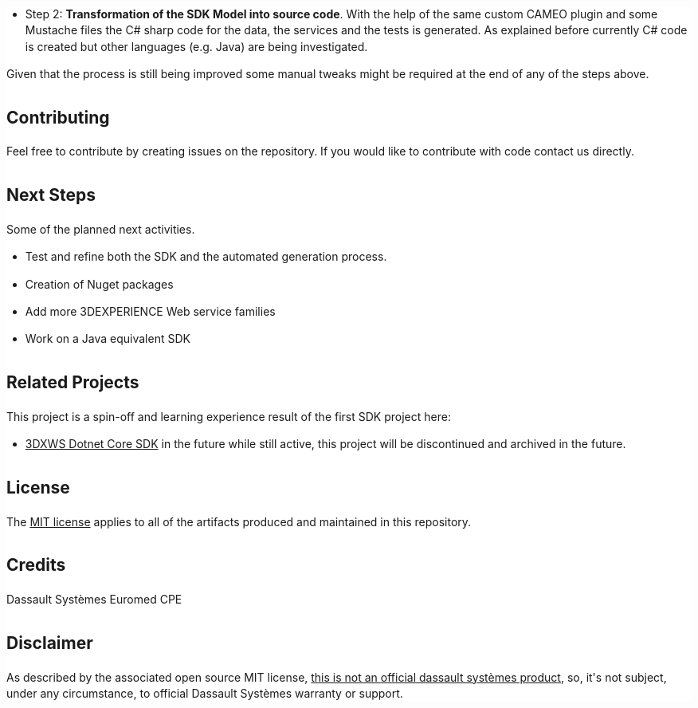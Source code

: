 - Step 2: **Transformation of the SDK Model into source code**. With the help of the same custom CAMEO plugin and some Mustache files the C# sharp code for the data, the services and the tests is generated. As explained before currently C# code is created but other languages (e.g. Java) are being investigated.

Given that the process is still being improved some manual tweaks might be required at the end of any of the steps above.

## Contributing
Feel free to contribute by creating issues on the repository. If you would like to contribute with code contact us directly.

## Next Steps
Some of the planned next activities.

- Test and refine both the SDK and the automated generation process.

- Creation of Nuget packages

- Add more 3DEXPERIENCE Web service families

- Work on a Java equivalent SDK

## Related Projects
This project is a spin-off and learning experience result of the first SDK project here:

- [3DXWS Dotnet Core SDK](https://github.com/3ds-cpe-emed/3dxws-dotnet-core-sdk) in the future while still active, this project will be discontinued and archived in the future.

## License
The [MIT license](https://opensource.org/license/mit/) applies to all of the artifacts produced and maintained in this repository.

## Credits
Dassault Systèmes Euromed CPE

## Disclaimer
As described by the associated open source MIT license, <ins>this is not an official dassault systèmes product</ins>, so, it's not subject, under any circumstance, to official Dassault Systèmes warranty or support.
